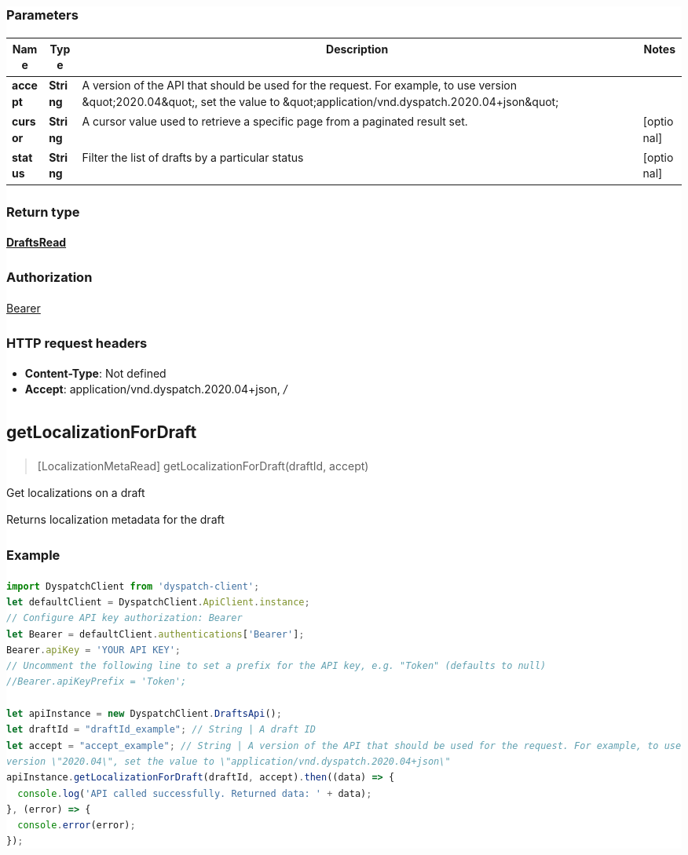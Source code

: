 ### Parameters


Name | Type | Description  | Notes
------------- | ------------- | ------------- | -------------
 **accept** | **String**| A version of the API that should be used for the request. For example, to use version \&quot;2020.04\&quot;, set the value to \&quot;application/vnd.dyspatch.2020.04+json\&quot; | 
 **cursor** | **String**| A cursor value used to retrieve a specific page from a paginated result set. | [optional] 
 **status** | **String**| Filter the list of drafts by a particular status | [optional] 

### Return type

[**DraftsRead**](DraftsRead.md)

### Authorization

[Bearer](../README.md#Bearer)

### HTTP request headers

- **Content-Type**: Not defined
- **Accept**: application/vnd.dyspatch.2020.04+json, */*


## getLocalizationForDraft

> [LocalizationMetaRead] getLocalizationForDraft(draftId, accept)

Get localizations on a draft

Returns localization metadata for the draft

### Example

```javascript
import DyspatchClient from 'dyspatch-client';
let defaultClient = DyspatchClient.ApiClient.instance;
// Configure API key authorization: Bearer
let Bearer = defaultClient.authentications['Bearer'];
Bearer.apiKey = 'YOUR API KEY';
// Uncomment the following line to set a prefix for the API key, e.g. "Token" (defaults to null)
//Bearer.apiKeyPrefix = 'Token';

let apiInstance = new DyspatchClient.DraftsApi();
let draftId = "draftId_example"; // String | A draft ID
let accept = "accept_example"; // String | A version of the API that should be used for the request. For example, to use version \"2020.04\", set the value to \"application/vnd.dyspatch.2020.04+json\"
apiInstance.getLocalizationForDraft(draftId, accept).then((data) => {
  console.log('API called successfully. Returned data: ' + data);
}, (error) => {
  console.error(error);
});

```
